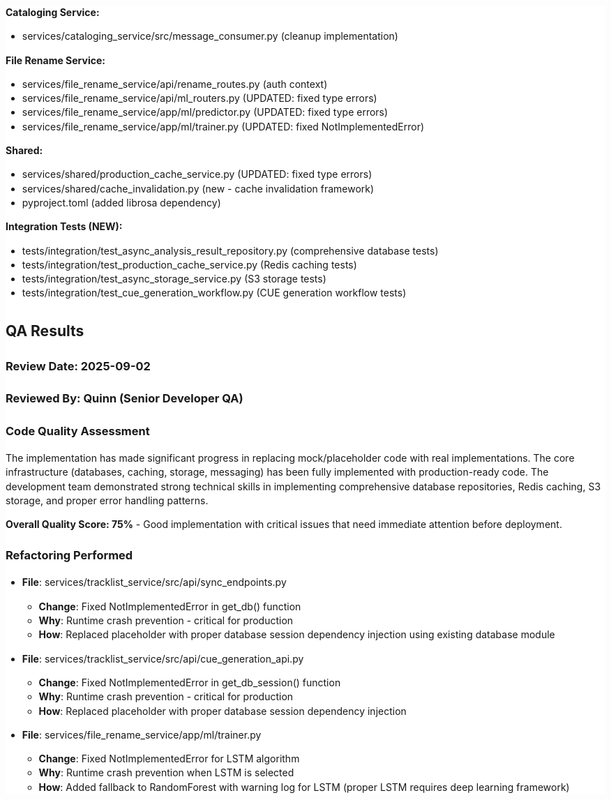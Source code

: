 **Cataloging Service:**
- services/cataloging_service/src/message_consumer.py (cleanup implementation)

**File Rename Service:**
- services/file_rename_service/api/rename_routes.py (auth context)
- services/file_rename_service/api/ml_routers.py (UPDATED: fixed type errors)
- services/file_rename_service/app/ml/predictor.py (UPDATED: fixed type errors)
- services/file_rename_service/app/ml/trainer.py (UPDATED: fixed NotImplementedError)

**Shared:**
- services/shared/production_cache_service.py (UPDATED: fixed type errors)
- services/shared/cache_invalidation.py (new - cache invalidation framework)
- pyproject.toml (added librosa dependency)

**Integration Tests (NEW):**
- tests/integration/test_async_analysis_result_repository.py (comprehensive database tests)
- tests/integration/test_production_cache_service.py (Redis caching tests)
- tests/integration/test_async_storage_service.py (S3 storage tests)
- tests/integration/test_cue_generation_workflow.py (CUE generation workflow tests)

## QA Results

### Review Date: 2025-09-02

### Reviewed By: Quinn (Senior Developer QA)

### Code Quality Assessment

The implementation has made significant progress in replacing mock/placeholder code with real implementations. The core infrastructure (databases, caching, storage, messaging) has been fully implemented with production-ready code. The development team demonstrated strong technical skills in implementing comprehensive database repositories, Redis caching, S3 storage, and proper error handling patterns.

**Overall Quality Score: 75%** - Good implementation with critical issues that need immediate attention before deployment.

### Refactoring Performed

- **File**: services/tracklist_service/src/api/sync_endpoints.py
  - **Change**: Fixed NotImplementedError in get_db() function
  - **Why**: Runtime crash prevention - critical for production
  - **How**: Replaced placeholder with proper database session dependency injection using existing database module

- **File**: services/tracklist_service/src/api/cue_generation_api.py
  - **Change**: Fixed NotImplementedError in get_db_session() function
  - **Why**: Runtime crash prevention - critical for production
  - **How**: Replaced placeholder with proper database session dependency injection

- **File**: services/file_rename_service/app/ml/trainer.py
  - **Change**: Fixed NotImplementedError for LSTM algorithm
  - **Why**: Runtime crash prevention when LSTM is selected
  - **How**: Added fallback to RandomForest with warning log for LSTM (proper LSTM requires deep learning framework)
